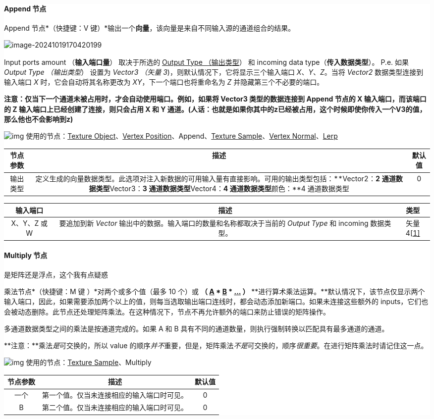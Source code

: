 #### Append 节点

Append 节点*（快捷键：V 键）*输出一个**向量**，该向量是来自不同输入源的通道组合的结果。

![image-20241019170420199](D:\DeskTop\FileSum\UnityClassResources\笔记\image-20241019170420199.png)

Input ports amount （**输入端口量**） 取决于所选的 [Output Type （输出类型](http://wiki.amplify.pt/index.php?title=Unity_Products:Amplify_Shader_Editor/Append#paramOutputType)） 和 incoming data type（**传入数据类型**）。 P.e. 如果 *Output Type （输出类型*） 设置为 *Vector3 （矢量 3*)，则默认情况下，它将显示三个输入端口 *X*、*Y*、*Z*。当将 *Vector2* 数据类型连接到输入端口 *X* 时，它会自动将其名称更改为 *XY*，下一个端口也将重命名为 *Z* 并隐藏第三个不必要的端口。

**注意：**仅当下一个通道未被占用时，才会自动使用端口。例如，如果将 Vector3 类型的数据连接到 Append 节点的 X 输入端口，而该端口的 Z 输入端口上已经创建了连接，则只会占用 X 和 Y 通道。**(人话：也就是如果你其中的z已经被占用，这个时候即使你传入一个V3的值，那么他也不会影响到z)**

![img](D:\DeskTop\FileSum\UnityClassResources\笔记\AppendNode.jpg)
使用的节点：[Texture Object](http://wiki.amplify.pt/index.php?title=Unity_Products:Amplify_Shader_Editor/Texture_Object)、[Vertex Position](http://wiki.amplify.pt/index.php?title=Unity_Products:Amplify_Shader_Editor/Vertex_Position)、Append、[Texture Sample](http://wiki.amplify.pt/index.php?title=Unity_Products:Amplify_Shader_Editor/Texture_Sample)、[Vertex Normal](http://wiki.amplify.pt/index.php?title=Unity_Products:Amplify_Shader_Editor/Vertex_Normal)、[Lerp](http://wiki.amplify.pt/index.php?title=Unity_Products:Amplify_Shader_Editor/Lerp)

| 节点参数 |                             描述                             | 默认值 |
| :------: | :----------------------------------------------------------: | :----: |
| 输出类型 | 定义生成的向量数据类型。此选项对注入新数据的可用输入量有直接影响。可用的输出类型包括：**Vector2：**2 通道数据类型**Vector3：**3 通道数据类型**Vector4：**4 通道数据类型**颜色：**4 通道数据类型 |   0    |

|   输入端口   |                             描述                             |                             类型                             |
| :----------: | :----------------------------------------------------------: | :----------------------------------------------------------: |
| X、Y、Z 或 W | 要追加到新 *Vector* 输出中的数据。输入端口的数量和名称都取决于当前的 *Output Type* 和 incoming 数据类型。 | 矢量4[[1\]](http://wiki.amplify.pt/index.php?title=Unity_Products:Amplify_Shader_Editor/Append#anchor) |



#### Multiply 节点

是矩阵还是浮点，这个我有点疑惑

乘法节点*（快捷键：M 键 ）*对两个或多个值（最多 10 个）或 **（ [A](http://wiki.amplify.pt/index.php?title=Unity_Products:Amplify_Shader_Editor/Multiply#parama) \* [B](http://wiki.amplify.pt/index.php?title=Unity_Products:Amplify_Shader_Editor/Multiply#parama) \* [...](http://wiki.amplify.pt/index.php?title=Unity_Products:Amplify_Shader_Editor/Multiply#paramn) ）** **进行算术乘法运算。**默认情况下，该节点仅显示两个输入端口，因此，如果需要添加两个以上的值，则每当选取输出端口连线时，都会动态添加新端口。如果未连接这些额外的 inputs，它们也会被动态删除。此节点还处理矩阵乘法。在这种情况下，节点不再允许额外的端口来防止错误的矩阵操作。

多通道数据类型之间的乘法是按通道完成的。如果 A 和 B 具有不同的通道数量，则执行强制转换以匹配具有最多通道的通道。

**注意：**乘法*是*可交换的，所以 value 的顺序*并不*重要，但是，矩阵乘法*不是*可交换的，顺序*很重要*。在进行矩阵乘法时请记住这一点。

![img](D:\DeskTop\FileSum\UnityClassResources\笔记\MultiplyNode.jpg)
使用的节点：[Texture Sample](http://wiki.amplify.pt/index.php?title=Unity_Products:Amplify_Shader_Editor/Texture_Sample)、Multiply

| 节点参数 |                    描述                    | 默认值 |
| :------: | :----------------------------------------: | :----: |
|   一个   | 第一个值。仅当未连接相应的输入端口时可见。 |   0    |
|    B     | 第二个值。仅当未连接相应的输入端口时可见。 |   0    |
